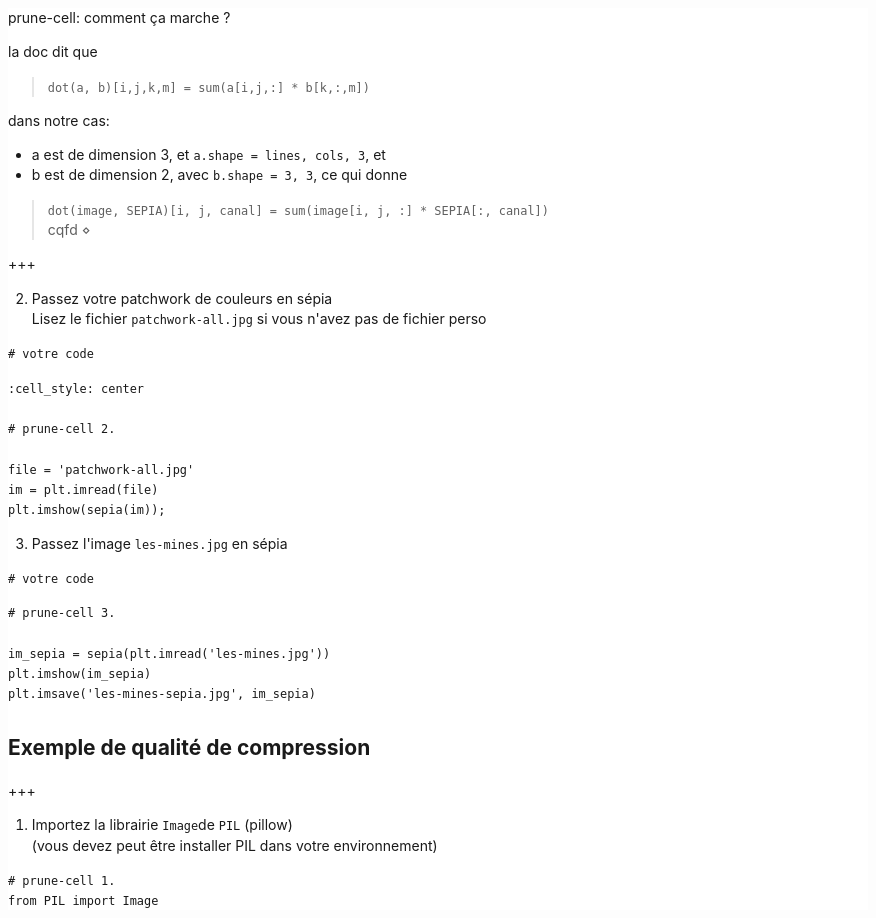 prune-cell: comment ça marche ?

la doc dit que
> `dot(a, b)[i,j,k,m] = sum(a[i,j,:] * b[k,:,m])`

dans notre cas:

* a est de dimension 3, et `a.shape = lines, cols, 3`, et
* b est de dimension 2, avec `b.shape = 3, 3`, ce qui donne

> `dot(image, SEPIA)[i, j, canal]
  = sum(image[i, j, :] * SEPIA[:, canal])`  
  cqfd $\diamond$

+++

2. Passez votre patchwork de couleurs en sépia  
Lisez le fichier `patchwork-all.jpg` si vous n'avez pas de fichier perso

```{code-cell} ipython3
# votre code
```

```{code-cell} ipython3
:cell_style: center

# prune-cell 2.

file = 'patchwork-all.jpg'
im = plt.imread(file)
plt.imshow(sepia(im));
```

3. Passez l'image `les-mines.jpg` en sépia

```{code-cell} ipython3
# votre code
```

```{code-cell} ipython3
# prune-cell 3.

im_sepia = sepia(plt.imread('les-mines.jpg'))
plt.imshow(im_sepia)
plt.imsave('les-mines-sepia.jpg', im_sepia)
```

## Exemple de qualité de compression

+++

1. Importez la librairie `Image`de `PIL` (pillow)  
(vous devez peut être installer PIL dans votre environnement)

```{code-cell} ipython3
# prune-cell 1.
from PIL import Image
```
